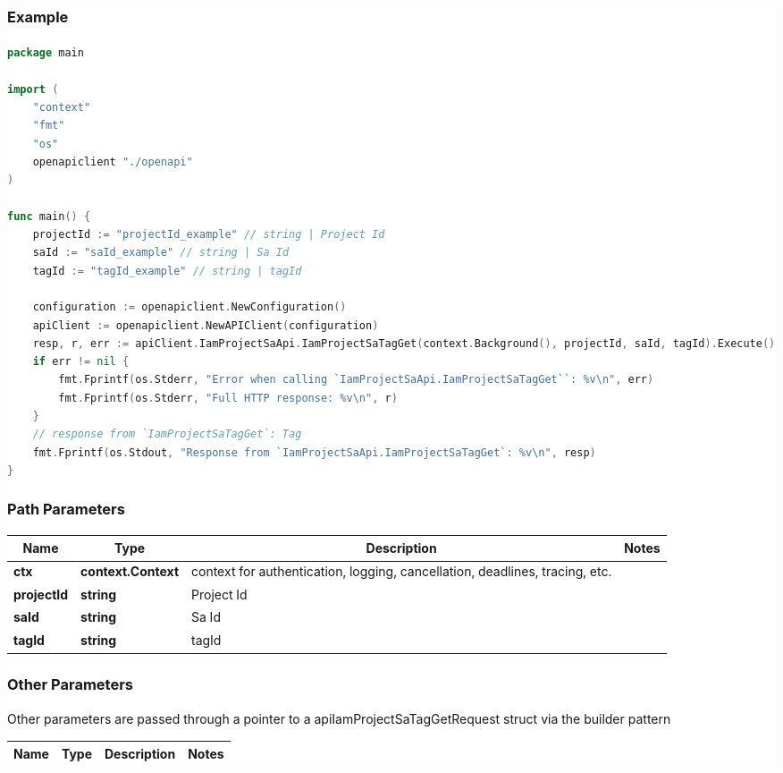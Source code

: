 
### Example

```go
package main

import (
    "context"
    "fmt"
    "os"
    openapiclient "./openapi"
)

func main() {
    projectId := "projectId_example" // string | Project Id
    saId := "saId_example" // string | Sa Id
    tagId := "tagId_example" // string | tagId

    configuration := openapiclient.NewConfiguration()
    apiClient := openapiclient.NewAPIClient(configuration)
    resp, r, err := apiClient.IamProjectSaApi.IamProjectSaTagGet(context.Background(), projectId, saId, tagId).Execute()
    if err != nil {
        fmt.Fprintf(os.Stderr, "Error when calling `IamProjectSaApi.IamProjectSaTagGet``: %v\n", err)
        fmt.Fprintf(os.Stderr, "Full HTTP response: %v\n", r)
    }
    // response from `IamProjectSaTagGet`: Tag
    fmt.Fprintf(os.Stdout, "Response from `IamProjectSaApi.IamProjectSaTagGet`: %v\n", resp)
}
```

### Path Parameters


Name | Type | Description  | Notes
------------- | ------------- | ------------- | -------------
**ctx** | **context.Context** | context for authentication, logging, cancellation, deadlines, tracing, etc.
**projectId** | **string** | Project Id | 
**saId** | **string** | Sa Id | 
**tagId** | **string** | tagId | 

### Other Parameters

Other parameters are passed through a pointer to a apiIamProjectSaTagGetRequest struct via the builder pattern


Name | Type | Description  | Notes
------------- | ------------- | ------------- | -------------



